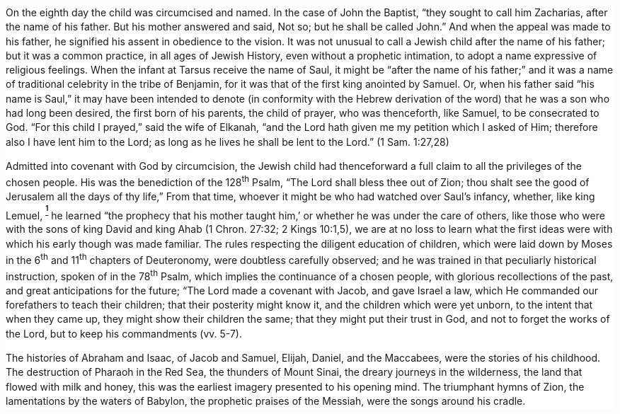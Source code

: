 On the eighth day the child was circumcised and named. In the case of
John the Baptist, “they sought to call him Zacharias, after the name of
his father. But his mother answered and said, Not so; but he shall be
called John.” And when the appeal was made to his father, he signified
his assent in obedience to the vision. It was not unusual to call a
Jewish child after the name of his father; but it was a common practice,
in all ages of Jewish History, even without a prophetic intimation, to
adopt a name expressive of religious feelings. When the infant at Tarsus
receive the name of Saul, it might be “after the name of his father;”
and it was a name of traditional celebrity in the tribe of Benjamin, for
it was that of the first king anointed by Samuel. Or, when his father
said “his name is Saul,” it may have been intended to denote (in
conformity with the Hebrew derivation of the word) that he was a son who
had long been desired, the first born of his parents, the child of
prayer, who was thenceforth, like Samuel, to be consecrated to God. “For
this child I prayed,” said the wife of Elkanah, “and the Lord hath given
me my petition which I asked of Him; therefore also I have lent him to
the Lord; as long as he lives he shall be lent to the Lord.” (1 Sam.
1:27,28)

Admitted into covenant with God by circumcision, the Jewish child had
thenceforward a full claim to all the privileges of the chosen people.
His was the benediction of the 128<sup>th</sup> Psalm, “The Lord shall
bless thee out of Zion; thou shalt see the good of Jerusalem all the
days of thy life,” From that time, whoever it might be who had watched
over Saul’s infancy, whether, like king Lemuel,
<sup>**[<sup>1</sup>](#sdfootnote1sym)**</sup> he learned “the prophecy
that his mother taught him,’ or whether he was under the care of others,
like those who were with the sons of king David and king Ahab (1 Chron.
27:32; 2 Kings 10:1,5), we are at no loss to learn what the first ideas
were with which his early though was made familiar. The rules respecting
the diligent education of children, which were laid down by Moses in the
6<sup>th</sup> and 11<sup>th</sup> chapters of Deuteronomy, were
doubtless carefully observed; and he was trained in that peculiarly
historical instruction, spoken of in the 78<sup>th</sup> Psalm, which
implies the continuance of a chosen people, with glorious recollections
of the past, and great anticipations for the future; “The Lord made a
covenant with Jacob, and gave Israel a law, which He commanded our
forefathers to teach their children; that their posterity might know it,
and the children which were yet unborn, to the intent that when they
came up, they might show their children the same; that they might put
their trust in God, and not to forget the works of the Lord, but to keep
his commandments (vv. 5-7).

The histories of Abraham and Isaac, of Jacob and Samuel, Elijah, Daniel,
and the Maccabees, were the stories of his childhood. The destruction of
Pharaoh in the Red Sea, the thunders of Mount Sinai, the dreary journeys
in the wilderness, the land that flowed with milk and honey, this was
the earliest imagery presented to his opening mind. The triumphant hymns
of Zion, the lamentations by the waters of Babylon, the prophetic
praises of the Messiah, were the songs around his cradle.
